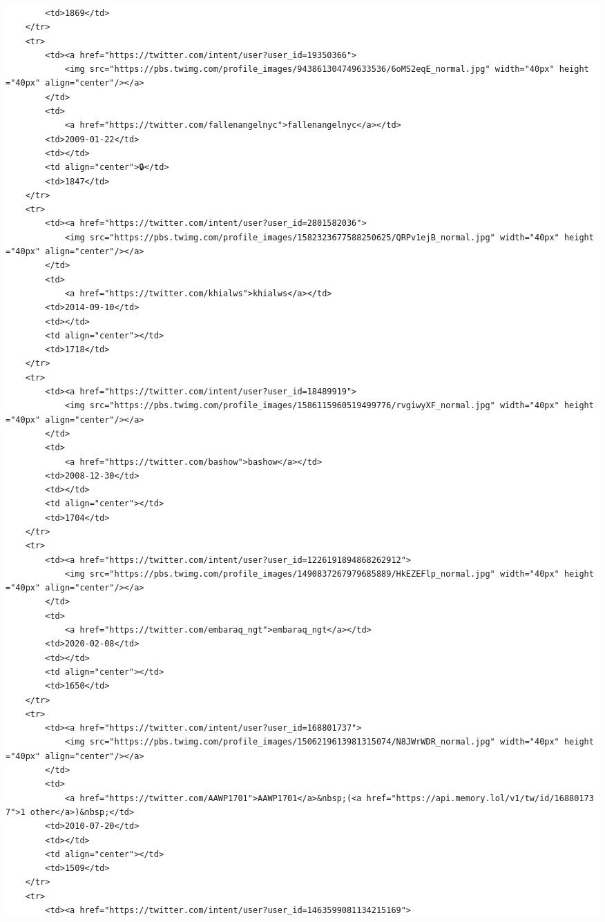             <td>1869</td>
        </tr>
        <tr>
            <td><a href="https://twitter.com/intent/user?user_id=19350366">
                <img src="https://pbs.twimg.com/profile_images/943861304749633536/6oMS2eqE_normal.jpg" width="40px" height="40px" align="center"/></a>
            </td>
            <td>
                <a href="https://twitter.com/fallenangelnyc">fallenangelnyc</a></td>
            <td>2009-01-22</td>
            <td></td>
            <td align="center">🔒</td>
            <td>1847</td>
        </tr>
        <tr>
            <td><a href="https://twitter.com/intent/user?user_id=2801582036">
                <img src="https://pbs.twimg.com/profile_images/1582323677588250625/QRPv1ejB_normal.jpg" width="40px" height="40px" align="center"/></a>
            </td>
            <td>
                <a href="https://twitter.com/khialws">khialws</a></td>
            <td>2014-09-10</td>
            <td></td>
            <td align="center"></td>
            <td>1718</td>
        </tr>
        <tr>
            <td><a href="https://twitter.com/intent/user?user_id=18489919">
                <img src="https://pbs.twimg.com/profile_images/1586115960519499776/rvgiwyXF_normal.jpg" width="40px" height="40px" align="center"/></a>
            </td>
            <td>
                <a href="https://twitter.com/bashow">bashow</a></td>
            <td>2008-12-30</td>
            <td></td>
            <td align="center"></td>
            <td>1704</td>
        </tr>
        <tr>
            <td><a href="https://twitter.com/intent/user?user_id=1226191894868262912">
                <img src="https://pbs.twimg.com/profile_images/1490837267979685889/HkEZEFlp_normal.jpg" width="40px" height="40px" align="center"/></a>
            </td>
            <td>
                <a href="https://twitter.com/embaraq_ngt">embaraq_ngt</a></td>
            <td>2020-02-08</td>
            <td></td>
            <td align="center"></td>
            <td>1650</td>
        </tr>
        <tr>
            <td><a href="https://twitter.com/intent/user?user_id=168801737">
                <img src="https://pbs.twimg.com/profile_images/1506219613981315074/N8JWrWDR_normal.jpg" width="40px" height="40px" align="center"/></a>
            </td>
            <td>
                <a href="https://twitter.com/AAWP1701">AAWP1701</a>&nbsp;(<a href="https://api.memory.lol/v1/tw/id/168801737">1 other</a>)&nbsp;</td>
            <td>2010-07-20</td>
            <td></td>
            <td align="center"></td>
            <td>1509</td>
        </tr>
        <tr>
            <td><a href="https://twitter.com/intent/user?user_id=1463599081134215169">